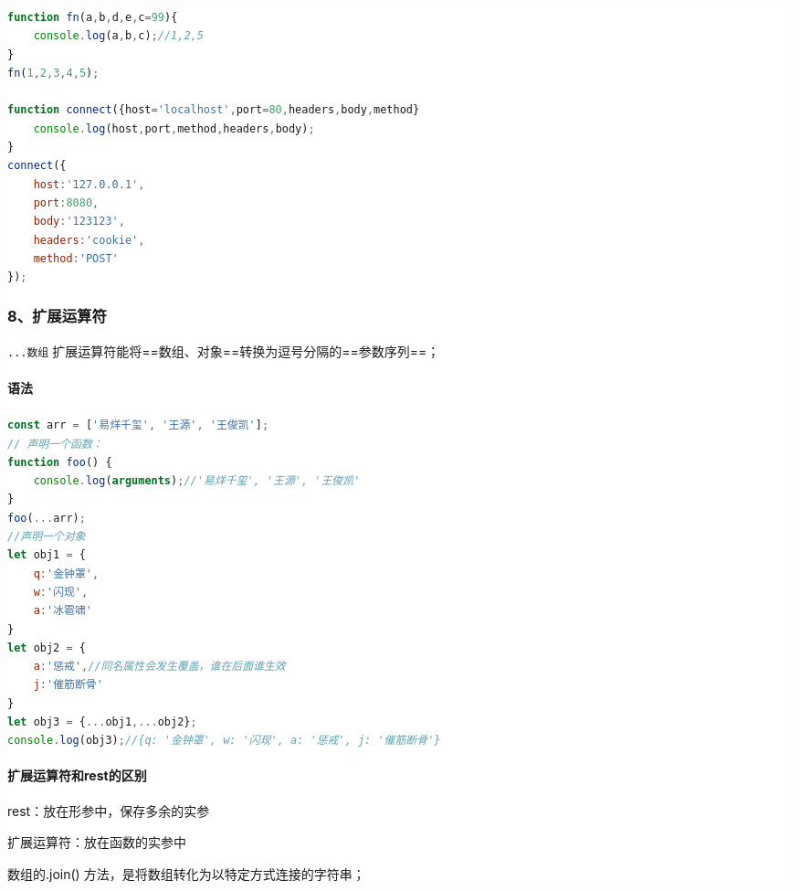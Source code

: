 ```js
function fn(a,b,d,e,c=99){
    console.log(a,b,c);//1,2,5
}
fn(1,2,3,4,5);

function connect({host='localhost',port=80,headers,body,method}
    console.log(host,port,method,headers,body);
}
connect({
    host:'127.0.0.1',
    port:8080,
    body:'123123',
    headers:'cookie',
    method:'POST'
});
```



### 8、扩展运算符

`...数组` 扩展运算符能将==数组、对象==转换为逗号分隔的==参数序列==；

#### 语法

```js
const arr = ['易烊千玺', '王源', '王俊凯'];
// 声明一个函数：
function foo() {
    console.log(arguments);//'易烊千玺', '王源', '王俊凯'
}
foo(...arr);
//声明一个对象
let obj1 = {
    q:'金钟罩',
    w:'闪现',
    a:'冰雹啸'
}
let obj2 = {
    a:'惩戒',//同名属性会发生覆盖，谁在后面谁生效
    j:'催筋断骨'
}
let obj3 = {...obj1,...obj2};
console.log(obj3);//{q: '金钟罩', w: '闪现', a: '惩戒', j: '催筋断骨'}
```



#### 扩展运算符和rest的区别

rest：放在形参中，保存多余的实参

扩展运算符：放在函数的实参中

数组的.join() 方法，是将数组转化为以特定方式连接的字符串；
